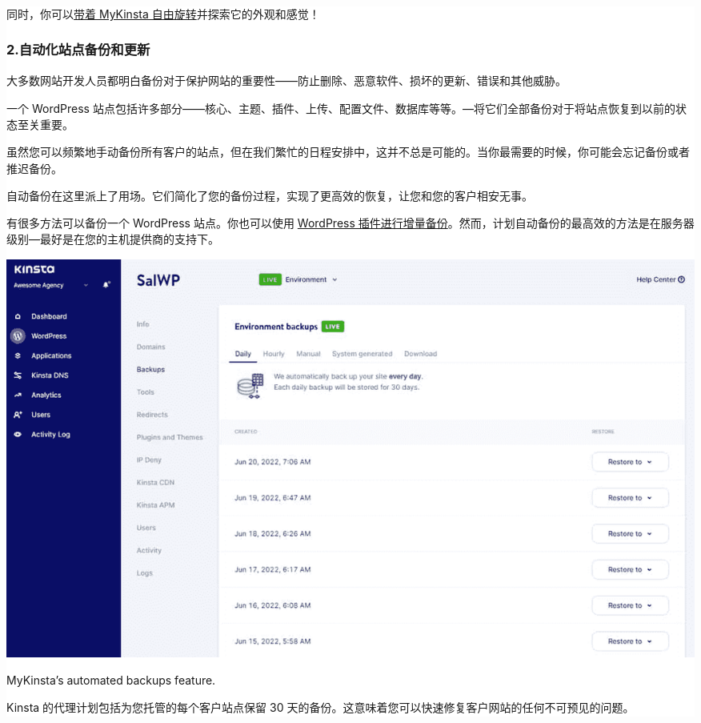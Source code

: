 同时，你可以[带着 MyKinsta 自由旋转](https://demo.kinsta.com/register)并探索它的外观和感觉！

### 2.自动化站点备份和更新

大多数网站开发人员都明白备份对于保护网站的重要性——防止删除、恶意软件、损坏的更新、错误和其他威胁。

一个 WordPress 站点包括许多部分——核心、主题、插件、上传、配置文件、数据库等等。—将它们全部备份对于将站点恢复到以前的状态至关重要。

<kinsta-video src="https://www.youtube.com/watch?v=AKbYNAVXUUA"></kinsta-video>

虽然您可以频繁地手动备份所有客户的站点，但在我们繁忙的日程安排中，这并不总是可能的。当你最需要的时候，你可能会忘记备份或者推迟备份。

自动备份在这里派上了用场。它们简化了您的备份过程，实现了更高效的恢复，让您和您的客户相安无事。

有很多方法可以备份一个 WordPress 站点。你也可以使用 [WordPress 插件进行增量备份](https://kinsta.com/blog/wordpress-backup-plugins/)。然而，计划自动备份的最高效的方法是在服务器级别—最好是在您的主机提供商的支持下。

![A screenshot of Kinsta's automated backups feature.](img/0448bd4a277fd903bec4f88e612e5b3b.png)

MyKinsta’s automated backups feature.



Kinsta 的代理计划包括为您托管的每个客户站点保留 30 天的备份。这意味着您可以快速修复客户网站的任何不可预见的问题。
